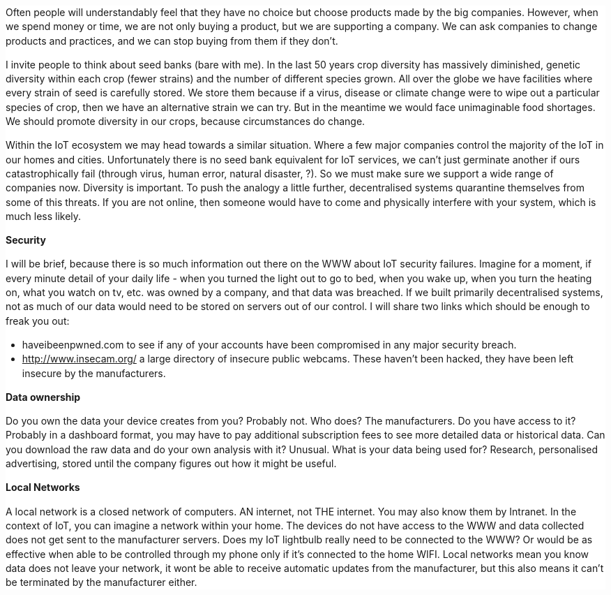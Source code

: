 Often people will understandably feel that they have no choice but choose products made by the big companies. However, when we spend money or time, we are not only buying a product, but we are supporting a company. We can ask companies to change products and practices, and we can stop buying from them if they don’t.

I invite people to think about seed banks (bare with me). In the last 50 years crop diversity has massively diminished, genetic diversity within each crop (fewer strains) and the number of different species grown. All over the globe we have facilities where every strain of seed is carefully stored. We store them because if a virus, disease or climate change were to wipe out a particular species of crop, then we have an alternative strain we can try. But in the meantime we would face unimaginable food shortages. We should promote diversity in our crops, because circumstances do change.

Within the IoT ecosystem we may head towards a similar situation. Where a few major companies control the majority of the IoT in our homes and cities. Unfortunately there is no seed bank equivalent for IoT services, we can’t just germinate another if ours catastrophically fail (through virus, human error, natural disaster, ?). So we must make sure we support a wide range of companies now. Diversity is important.
To push the analogy a little further, decentralised systems quarantine themselves from some of this threats. If you are not online, then someone would have to come and physically interfere with your system, which is much less likely.

**Security**

I will be brief, because there is so much information out there on the WWW about IoT security failures. Imagine for a moment, if every minute detail of your daily life - when you turned the light out to go to bed, when you wake up, when you turn the heating on, what you watch on tv, etc. was owned by a company, and that data was breached. If we built primarily decentralised systems, not as much of our data would need to be stored on servers out of our control. I will share two links which should be enough to freak you out:
+ haveibeenpwned.com to see if any of your accounts have been compromised in any major security breach.
+ http://www.insecam.org/ a large directory of insecure public webcams. These haven’t been hacked, they have been left insecure by the manufacturers.

**Data ownership**

Do you own the data your device creates from you? Probably not. Who does? The manufacturers.
Do you have access to it? Probably in a dashboard format, you may have to pay additional subscription fees to see more detailed data or historical data.
Can you download the raw data and do your own analysis with it? Unusual.
What is your data being used for? Research, personalised advertising, stored until the company figures out how it might be useful.

**Local Networks**

A local network is a closed network of computers. AN internet, not THE internet. You may also know them by Intranet.
In the context of IoT, you can imagine a network within your home. The devices do not have access to the WWW and data collected does not get sent to the manufacturer servers. Does my IoT lightbulb really need to be connected to the WWW? Or would be as effective when able to be controlled through my phone only if it’s connected to the home WIFI.
Local networks mean you know data does not leave your network, it wont be able to receive automatic updates from the manufacturer, but this also means it can’t be terminated by the manufacturer either.
